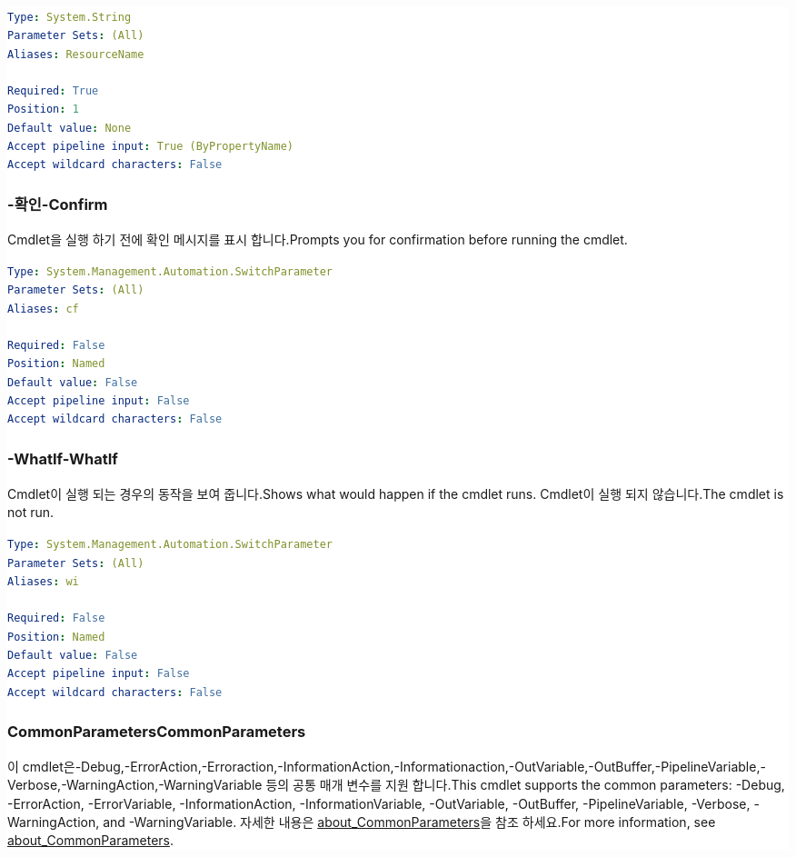 ```yaml
Type: System.String
Parameter Sets: (All)
Aliases: ResourceName

Required: True
Position: 1
Default value: None
Accept pipeline input: True (ByPropertyName)
Accept wildcard characters: False
```

### <span data-ttu-id="8df58-143">-확인</span><span class="sxs-lookup"><span data-stu-id="8df58-143">-Confirm</span></span>
<span data-ttu-id="8df58-144">Cmdlet을 실행 하기 전에 확인 메시지를 표시 합니다.</span><span class="sxs-lookup"><span data-stu-id="8df58-144">Prompts you for confirmation before running the cmdlet.</span></span>

```yaml
Type: System.Management.Automation.SwitchParameter
Parameter Sets: (All)
Aliases: cf

Required: False
Position: Named
Default value: False
Accept pipeline input: False
Accept wildcard characters: False
```

### <span data-ttu-id="8df58-145">-WhatIf</span><span class="sxs-lookup"><span data-stu-id="8df58-145">-WhatIf</span></span>
<span data-ttu-id="8df58-146">Cmdlet이 실행 되는 경우의 동작을 보여 줍니다.</span><span class="sxs-lookup"><span data-stu-id="8df58-146">Shows what would happen if the cmdlet runs.</span></span>
<span data-ttu-id="8df58-147">Cmdlet이 실행 되지 않습니다.</span><span class="sxs-lookup"><span data-stu-id="8df58-147">The cmdlet is not run.</span></span>

```yaml
Type: System.Management.Automation.SwitchParameter
Parameter Sets: (All)
Aliases: wi

Required: False
Position: Named
Default value: False
Accept pipeline input: False
Accept wildcard characters: False
```

### <span data-ttu-id="8df58-148">CommonParameters</span><span class="sxs-lookup"><span data-stu-id="8df58-148">CommonParameters</span></span>
<span data-ttu-id="8df58-149">이 cmdlet은-Debug,-ErrorAction,-Erroraction,-InformationAction,-Informationaction,-OutVariable,-OutBuffer,-PipelineVariable,-Verbose,-WarningAction,-WarningVariable 등의 공통 매개 변수를 지원 합니다.</span><span class="sxs-lookup"><span data-stu-id="8df58-149">This cmdlet supports the common parameters: -Debug, -ErrorAction, -ErrorVariable, -InformationAction, -InformationVariable, -OutVariable, -OutBuffer, -PipelineVariable, -Verbose, -WarningAction, and -WarningVariable.</span></span> <span data-ttu-id="8df58-150">자세한 내용은 [about_CommonParameters](https://go.microsoft.com/fwlink/?LinkID=113216)을 참조 하세요.</span><span class="sxs-lookup"><span data-stu-id="8df58-150">For more information, see [about_CommonParameters](https://go.microsoft.com/fwlink/?LinkID=113216).</span></span>
